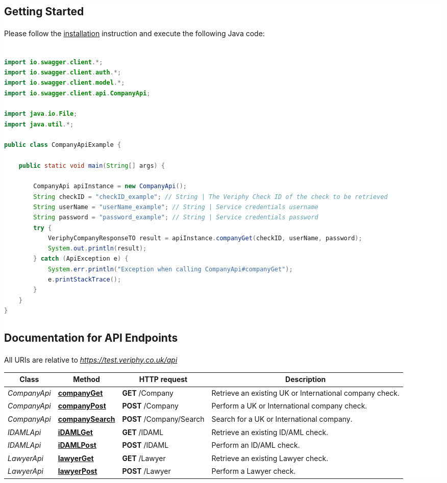 ## Getting Started

Please follow the [installation](#installation) instruction and execute the following Java code:

```java

import io.swagger.client.*;
import io.swagger.client.auth.*;
import io.swagger.client.model.*;
import io.swagger.client.api.CompanyApi;

import java.io.File;
import java.util.*;

public class CompanyApiExample {

    public static void main(String[] args) {
        
        CompanyApi apiInstance = new CompanyApi();
        String checkID = "checkID_example"; // String | The Veriphy Check ID of the check to be retrieved
        String userName = "userName_example"; // String | Service credentials username
        String password = "password_example"; // String | Service credentials password
        try {
            VeriphyCompanyResponseTO result = apiInstance.companyGet(checkID, userName, password);
            System.out.println(result);
        } catch (ApiException e) {
            System.err.println("Exception when calling CompanyApi#companyGet");
            e.printStackTrace();
        }
    }
}

```

## Documentation for API Endpoints

All URIs are relative to *https://test.veriphy.co.uk/api*

Class | Method | HTTP request | Description
------------ | ------------- | ------------- | -------------
*CompanyApi* | [**companyGet**](docs/CompanyApi.md#companyGet) | **GET** /Company | Retrieve an existing UK or International company check.
*CompanyApi* | [**companyPost**](docs/CompanyApi.md#companyPost) | **POST** /Company | Perform a UK or International company check.
*CompanyApi* | [**companySearch**](docs/CompanyApi.md#companySearch) | **POST** /Company/Search | Search for a UK or International company.
*IDAMLApi* | [**iDAMLGet**](docs/IDAMLApi.md#iDAMLGet) | **GET** /IDAML | Retrieve an existing ID/AML check.
*IDAMLApi* | [**iDAMLPost**](docs/IDAMLApi.md#iDAMLPost) | **POST** /IDAML | Perform an ID/AML check.
*LawyerApi* | [**lawyerGet**](docs/LawyerApi.md#lawyerGet) | **GET** /Lawyer | Retrieve an existing Lawyer check.
*LawyerApi* | [**lawyerPost**](docs/LawyerApi.md#lawyerPost) | **POST** /Lawyer | Perform a Lawyer check.

